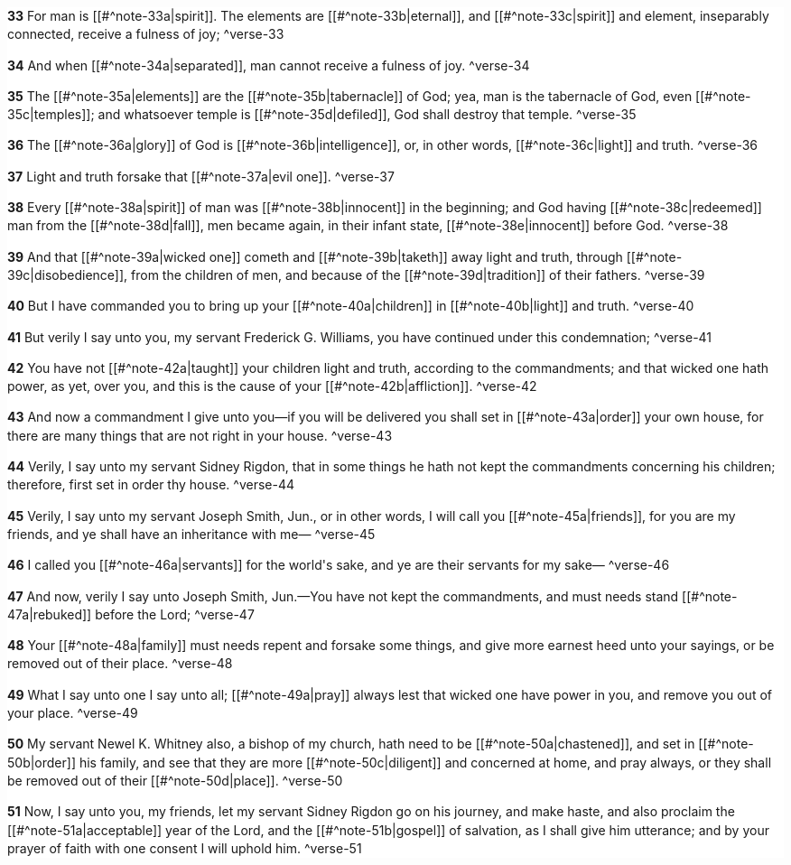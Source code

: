 **33**  For man is [[#^note-33a|spirit]]. The elements are [[#^note-33b|eternal]], and [[#^note-33c|spirit]] and element, inseparably connected, receive a fulness of joy; ^verse-33

**34**  And when [[#^note-34a|separated]], man cannot receive a fulness of joy. ^verse-34

**35**  The [[#^note-35a|elements]] are the [[#^note-35b|tabernacle]] of God; yea, man is the tabernacle of God, even [[#^note-35c|temples]]; and whatsoever temple is [[#^note-35d|defiled]], God shall destroy that temple. ^verse-35

**36**  The [[#^note-36a|glory]] of God is [[#^note-36b|intelligence]], or, in other words, [[#^note-36c|light]] and truth. ^verse-36

**37**  Light and truth forsake that [[#^note-37a|evil one]]. ^verse-37

**38**  Every [[#^note-38a|spirit]] of man was [[#^note-38b|innocent]] in the beginning; and God having [[#^note-38c|redeemed]] man from the [[#^note-38d|fall]], men became again, in their infant state, [[#^note-38e|innocent]] before God. ^verse-38

**39**  And that [[#^note-39a|wicked one]] cometh and [[#^note-39b|taketh]] away light and truth, through [[#^note-39c|disobedience]], from the children of men, and because of the [[#^note-39d|tradition]] of their fathers. ^verse-39

**40**  But I have commanded you to bring up your [[#^note-40a|children]] in [[#^note-40b|light]] and truth. ^verse-40

**41**  But verily I say unto you, my servant Frederick G. Williams, you have continued under this condemnation; ^verse-41

**42**  You have not [[#^note-42a|taught]] your children light and truth, according to the commandments; and that wicked one hath power, as yet, over you, and this is the cause of your [[#^note-42b|affliction]]. ^verse-42

**43**  And now a commandment I give unto you—if you will be delivered you shall set in [[#^note-43a|order]] your own house, for there are many things that are not right in your house. ^verse-43

**44**  Verily, I say unto my servant Sidney Rigdon, that in some things he hath not kept the commandments concerning his children; therefore, first set in order thy house. ^verse-44

**45**  Verily, I say unto my servant Joseph Smith, Jun., or in other words, I will call you [[#^note-45a|friends]], for you are my friends, and ye shall have an inheritance with me— ^verse-45

**46**  I called you [[#^note-46a|servants]] for the world's sake, and ye are their servants for my sake— ^verse-46

**47**  And now, verily I say unto Joseph Smith, Jun.—You have not kept the commandments, and must needs stand [[#^note-47a|rebuked]] before the Lord; ^verse-47

**48**  Your [[#^note-48a|family]] must needs repent and forsake some things, and give more earnest heed unto your sayings, or be removed out of their place. ^verse-48

**49**  What I say unto one I say unto all; [[#^note-49a|pray]] always lest that wicked one have power in you, and remove you out of your place. ^verse-49

**50**  My servant Newel K. Whitney also, a bishop of my church, hath need to be [[#^note-50a|chastened]], and set in [[#^note-50b|order]] his family, and see that they are more [[#^note-50c|diligent]] and concerned at home, and pray always, or they shall be removed out of their [[#^note-50d|place]]. ^verse-50

**51**  Now, I say unto you, my friends, let my servant Sidney Rigdon go on his journey, and make haste, and also proclaim the [[#^note-51a|acceptable]] year of the Lord, and the [[#^note-51b|gospel]] of salvation, as I shall give him utterance; and by your prayer of faith with one consent I will uphold him. ^verse-51
